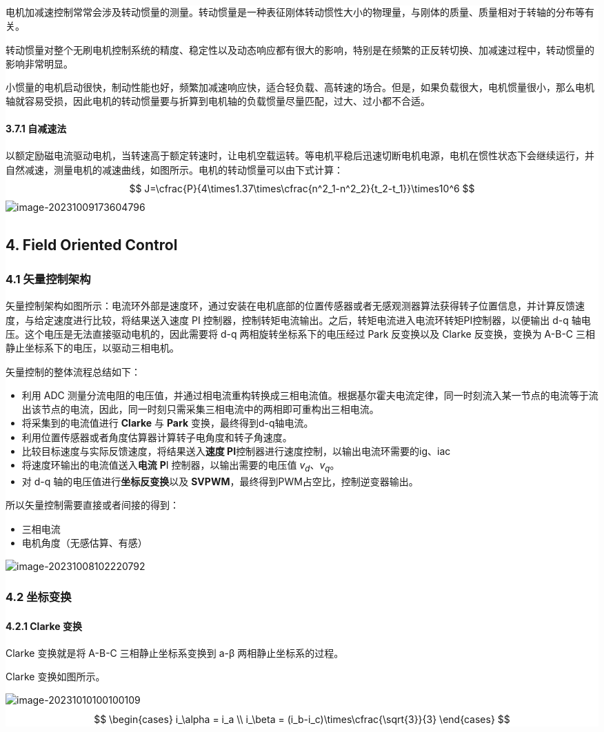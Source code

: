 电机加减速控制常常会涉及转动惯量的测量。转动惯量是一种表征刚体转动惯性大小的物理量，与刚体的质量、质量相对于转轴的分布等有关。

转动惯量对整个无刷电机控制系统的精度、稳定性以及动态响应都有很大的影响，特别是在频繁的正反转切换、加减速过程中，转动惯量的影响非常明显。

小惯量的电机启动很快，制动性能也好，频繁加减速响应快，适合轻负载、高转速的场合。但是，如果负载很大，电机惯量很小，那么电机轴就容易受损，因此电机的转动惯量要与折算到电机轴的负载惯量尽量匹配，过大、过小都不合适。

#### 3.7.1 自减速法

以额定励磁电流驱动电机，当转速高于额定转速时，让电机空载运转。等电机平稳后迅速切断电机电源，电机在惯性状态下会继续运行，并自然减速，测量电机的减速曲线，如图所示。电机的转动惯量可以由下式计算：
$$
J=\cfrac{P}{4\times1.37\times\cfrac{n^2_1-n^2_2}{t_2-t_1}}\times10^6
$$
![image-20231009173604796](https://raw.githubusercontent.com/disnox/picgo_img/main/pmsm_motor/image-20231009173604796.png)

## 4. Field Oriented Control

### 4.1 矢量控制架构

矢量控制架构如图所示：电流环外部是速度环，通过安装在电机底部的位置传感器或者无感观测器算法获得转子位置信息，并计算反馈速度，与给定速度进行比较，将结果送入速度 PI 控制器，控制转矩电流输出。之后，转矩电流进入电流环转矩PI控制器，以便输出 d-q 轴电压。这个电压是无法直接驱动电机的，因此需要将 d-q 两相旋转坐标系下的电压经过 Park 反变换以及 Clarke 反变换，变换为 A-B-C 三相静止坐标系下的电压，以驱动三相电机。

矢量控制的整体流程总结如下：

+ 利用 ADC 测量分流电阻的电压值，并通过相电流重构转换成三相电流值。根据基尔霍夫电流定律，同一时刻流入某一节点的电流等于流出该节点的电流，因此，同一时刻只需采集三相电流中的两相即可重构出三相电流。
+ 将采集到的电流值进行 **Clarke** 与 **Park** 变换，最终得到d-q轴电流。
+ 利用位置传感器或者角度估算器计算转子电角度和转子角速度。
+ 比较目标速度与实际反馈速度，将结果送入**速度 PI**控制器进行速度控制，以输出电流环需要的ig、iac
+ 将速度环输出的电流值送入**电流** **P**I 控制器，以输出需要的电压值 $v_d、v_q$。
+ 对 d-q 轴的电压值进行**坐标反变换**以及 **SVPWM**，最终得到PWM占空比，控制逆变器输出。

所以矢量控制需要直接或者间接的得到：

+ 三相电流
+ 电机角度（无感估算、有感）

![image-20231008102220792](https://raw.githubusercontent.com/disnox/picgo_img/main/pmsm_motor/image-20231008102220792.png)

### 4.2 坐标变换

#### 4.2.1 Clarke 变换

Clarke 变换就是将 A-B-C 三相静止坐标系变换到 a-β 两相静止坐标系的过程。

Clarke 变换如图所示。

![image-20231010100100109](https://raw.githubusercontent.com/disnox/picgo_img/main/pmsm_motor/image-20231010100100109.png)
$$
\begin{cases}
i_\alpha = i_a \\
i_\beta = (i_b-i_c)\times\cfrac{\sqrt{3}}{3}
\end{cases}
$$

